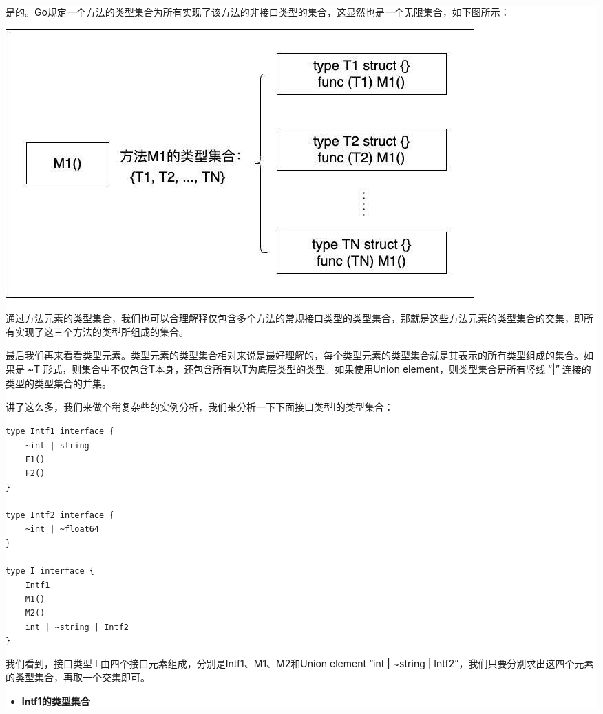 是的。Go规定一个方法的类型集合为所有实现了该方法的非接口类型的集合，这显然也是一个无限集合，如下图所示：

![图片](images/601128/86740d0439afa94bayyccb86c60876c1.jpg)

通过方法元素的类型集合，我们也可以合理解释仅包含多个方法的常规接口类型的类型集合，那就是这些方法元素的类型集合的交集，即所有实现了这三个方法的类型所组成的集合。

最后我们再来看看类型元素。类型元素的类型集合相对来说是最好理解的，每个类型元素的类型集合就是其表示的所有类型组成的集合。如果是 ~T 形式，则集合中不仅包含T本身，还包含所有以T为底层类型的类型。如果使用Union element，则类型集合是所有竖线 “\|” 连接的类型的类型集合的并集。

讲了这么多，我们来做个稍复杂些的实例分析，我们来分析一下下面接口类型I的类型集合：

```plain
type Intf1 interface {
    ~int | string
	F1()
	F2()
}

type Intf2 interface {
	~int | ~float64
}

type I interface {
    Intf1
    M1()
    M2()
    int | ~string | Intf2
}

```

我们看到，接口类型 I 由四个接口元素组成，分别是Intf1、M1、M2和Union element “int \| ~string \| Intf2”，我们只要分别求出这四个元素的类型集合，再取一个交集即可。

- **Intf1的类型集合**
